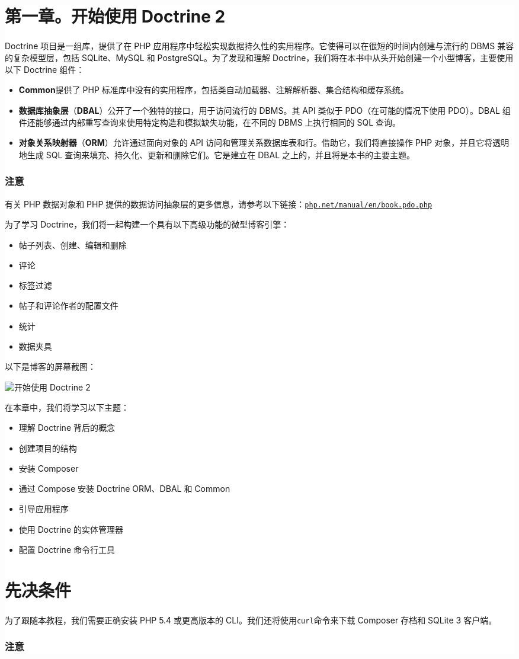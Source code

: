 # 第一章。开始使用 Doctrine 2

Doctrine 项目是一组库，提供了在 PHP 应用程序中轻松实现数据持久性的实用程序。它使得可以在很短的时间内创建与流行的 DBMS 兼容的复杂模型层，包括 SQLite、MySQL 和 PostgreSQL。为了发现和理解 Doctrine，我们将在本书中从头开始创建一个小型博客，主要使用以下 Doctrine 组件：

+   **Common**提供了 PHP 标准库中没有的实用程序，包括类自动加载器、注解解析器、集合结构和缓存系统。

+   **数据库抽象层**（**DBAL**）公开了一个独特的接口，用于访问流行的 DBMS。其 API 类似于 PDO（在可能的情况下使用 PDO）。DBAL 组件还能够通过内部重写查询来使用特定构造和模拟缺失功能，在不同的 DBMS 上执行相同的 SQL 查询。

+   **对象关系映射器**（**ORM**）允许通过面向对象的 API 访问和管理关系数据库表和行。借助它，我们将直接操作 PHP 对象，并且它将透明地生成 SQL 查询来填充、持久化、更新和删除它们。它是建立在 DBAL 之上的，并且将是本书的主要主题。

### 注意

有关 PHP 数据对象和 PHP 提供的数据访问抽象层的更多信息，请参考以下链接：[`php.net/manual/en/book.pdo.php`](http://php.net/manual/en/book.pdo.php)

为了学习 Doctrine，我们将一起构建一个具有以下高级功能的微型博客引擎：

+   帖子列表、创建、编辑和删除

+   评论

+   标签过滤

+   帖子和评论作者的配置文件

+   统计

+   数据夹具

以下是博客的屏幕截图：

![开始使用 Doctrine 2](img/4104OS_01_01.jpg)

在本章中，我们将学习以下主题：

+   理解 Doctrine 背后的概念

+   创建项目的结构

+   安装 Composer

+   通过 Compose 安装 Doctrine ORM、DBAL 和 Common

+   引导应用程序

+   使用 Doctrine 的实体管理器

+   配置 Doctrine 命令行工具

# 先决条件

为了跟随本教程，我们需要正确安装 PHP 5.4 或更高版本的 CLI。我们还将使用`curl`命令来下载 Composer 存档和 SQLite 3 客户端。

### 注意
